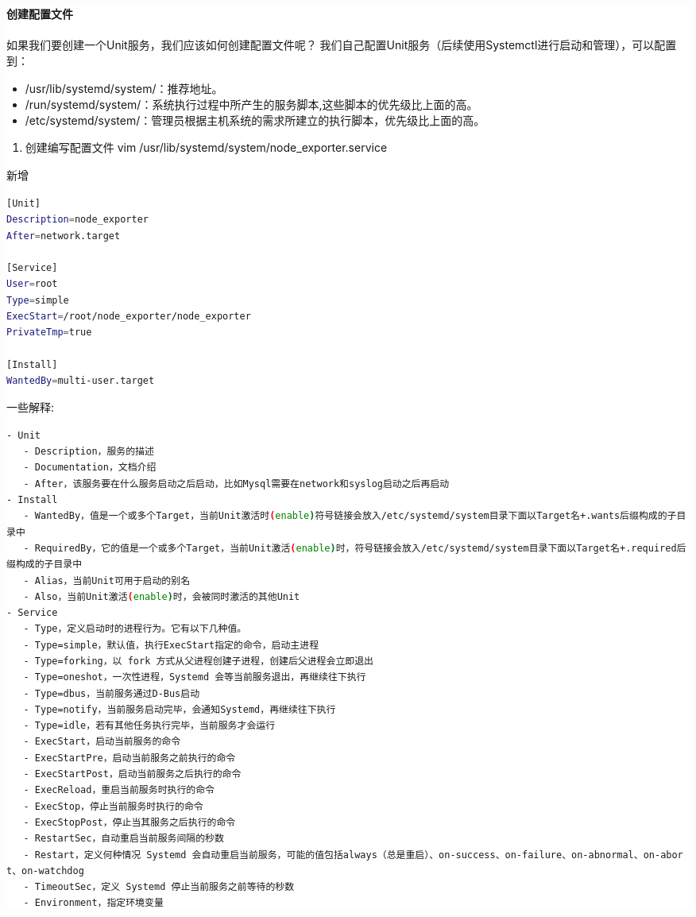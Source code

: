 #### 创建配置文件
如果我们要创建一个Unit服务，我们应该如何创建配置文件呢？
我们自己配置Unit服务（后续使用Systemctl进行启动和管理），可以配置到：

- /usr/lib/systemd/system/：推荐地址。
- /run/systemd/system/：系统执行过程中所产生的服务脚本,这些脚本的优先级比上面的高。
- /etc/systemd/system/：管理员根据主机系统的需求所建立的执行脚本，优先级比上面的高。

1. 创建编写配置文件
vim /usr/lib/systemd/system/node_exporter.service

新增
```sh
[Unit]
Description=node_exporter
After=network.target
  
[Service]
User=root
Type=simple
ExecStart=/root/node_exporter/node_exporter
PrivateTmp=true
  
[Install]
WantedBy=multi-user.target
```

一些解释:
```sh
- Unit
   - Description，服务的描述
   - Documentation，文档介绍
   - After，该服务要在什么服务启动之后启动，比如Mysql需要在network和syslog启动之后再启动
- Install
   - WantedBy，值是一个或多个Target，当前Unit激活时(enable)符号链接会放入/etc/systemd/system目录下面以Target名+.wants后缀构成的子目录中
   - RequiredBy，它的值是一个或多个Target，当前Unit激活(enable)时，符号链接会放入/etc/systemd/system目录下面以Target名+.required后缀构成的子目录中
   - Alias，当前Unit可用于启动的别名
   - Also，当前Unit激活(enable)时，会被同时激活的其他Unit
- Service
   - Type，定义启动时的进程行为。它有以下几种值。
   - Type=simple，默认值，执行ExecStart指定的命令，启动主进程
   - Type=forking，以 fork 方式从父进程创建子进程，创建后父进程会立即退出
   - Type=oneshot，一次性进程，Systemd 会等当前服务退出，再继续往下执行
   - Type=dbus，当前服务通过D-Bus启动
   - Type=notify，当前服务启动完毕，会通知Systemd，再继续往下执行
   - Type=idle，若有其他任务执行完毕，当前服务才会运行
   - ExecStart，启动当前服务的命令
   - ExecStartPre，启动当前服务之前执行的命令
   - ExecStartPost，启动当前服务之后执行的命令
   - ExecReload，重启当前服务时执行的命令
   - ExecStop，停止当前服务时执行的命令
   - ExecStopPost，停止当其服务之后执行的命令
   - RestartSec，自动重启当前服务间隔的秒数
   - Restart，定义何种情况 Systemd 会自动重启当前服务，可能的值包括always（总是重启）、on-success、on-failure、on-abnormal、on-abort、on-watchdog
   - TimeoutSec，定义 Systemd 停止当前服务之前等待的秒数
   - Environment，指定环境变量
```
